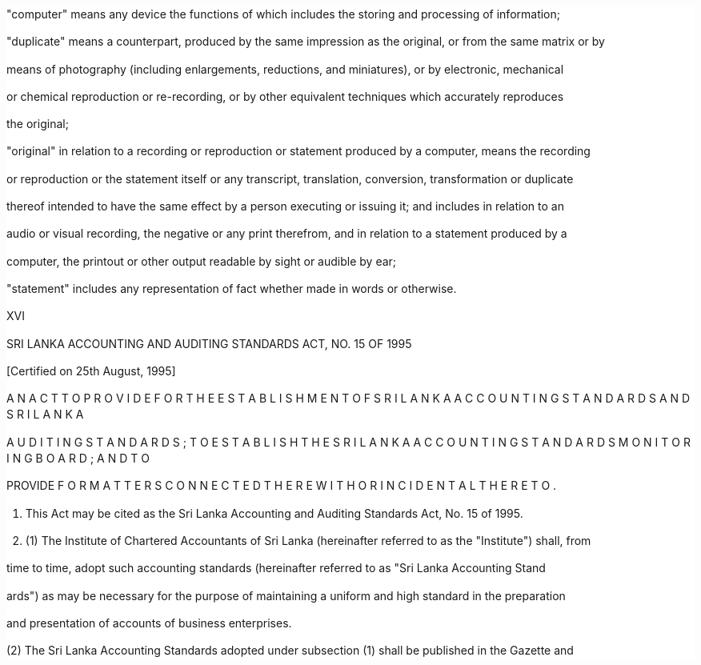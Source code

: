 "computer" means any device the functions of which includes the storing and processing of information;

"duplicate" means a counterpart, produced by the same impression as the original, or from the same matrix or by

means of photography (including enlargements, reductions, and miniatures), or by electronic, mechanical

or chemical reproduction or re-recording, or by other equivalent techniques which accurately reproduces

the original;

"original" in relation to a recording or reproduction or statement produced by a computer, means the recording

or reproduction or the statement itself or any transcript, translation, conversion, transformation or duplicate

thereof intended to have the same effect by a person executing or issuing it; and includes in relation to an

audio or visual recording, the negative or any print therefrom, and in relation to a statement produced by a

computer, the printout or other output readable by sight or audible by ear;

"statement" includes any representation of fact whether made in words or otherwise.

XVI

SRI LANKA ACCOUNTING AND AUDITING STANDARDS ACT, NO. 15 OF 1995

[Certified on 25th August, 1995]

A N A C T T O P R O V I D E F O R T H E E S T A B L I S H M E N T O F S R I L A N K A A C C O U N T I N G S T A N D A R D S A N D S R I L A N K A

A U D I T I N G S T A N D A R D S ; T O E S T A B L I S H T H E S R I L A N K A A C C O U N T I N G S T A N D A R D S M O N I T O R I N G B O A R D ; A N D T O

PROVIDE F O R M A T T E R S C O N N E C T E D T H E R E W I T H O R I N C I D E N T A L T H E R E T O .

1. This Act may be cited as the Sri Lanka Accounting and Auditing Standards Act, No. 15 of 1995.

2. (1) The Institute of Chartered Accountants of Sri Lanka (hereinafter referred to as the "Institute") shall, from

time to time, adopt such accounting standards (hereinafter referred to as "Sri Lanka Accounting Stand­

ards") as may be necessary for the purpose of maintaining a uniform and high standard in the preparation

and presentation of accounts of business enterprises.

(2) The Sri Lanka Accounting Standards adopted under subsection (1) shall be published in the Gazette and
